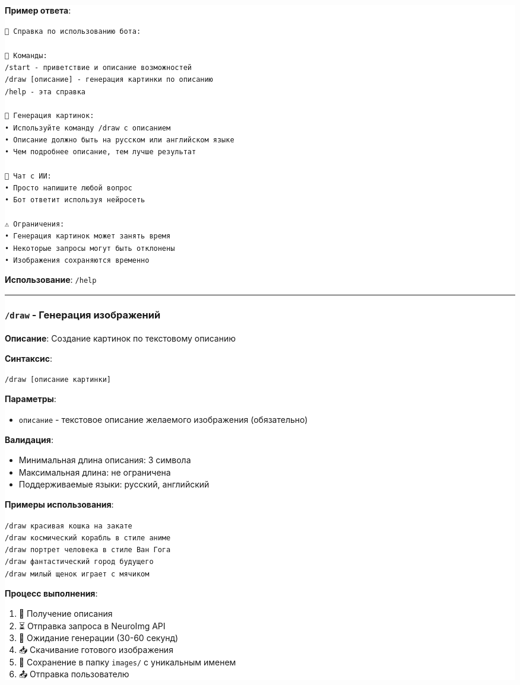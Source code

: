 **Пример ответа**:
```
🤖 Справка по использованию бота:

📝 Команды:
/start - приветствие и описание возможностей
/draw [описание] - генерация картинки по описанию
/help - эта справка

🎨 Генерация картинок:
• Используйте команду /draw с описанием
• Описание должно быть на русском или английском языке
• Чем подробнее описание, тем лучше результат

💬 Чат с ИИ:
• Просто напишите любой вопрос
• Бот ответит используя нейросеть

⚠️ Ограничения:
• Генерация картинок может занять время
• Некоторые запросы могут быть отклонены
• Изображения сохраняются временно
```

**Использование**: `/help`

---

### `/draw` - Генерация изображений
**Описание**: Создание картинок по текстовому описанию

**Синтаксис**:
```
/draw [описание картинки]
```

**Параметры**:
- `описание` - текстовое описание желаемого изображения (обязательно)

**Валидация**:
- Минимальная длина описания: 3 символа
- Максимальная длина: не ограничена
- Поддерживаемые языки: русский, английский

**Примеры использования**:
```
/draw красивая кошка на закате
/draw космический корабль в стиле аниме
/draw портрет человека в стиле Ван Гога
/draw фантастический город будущего
/draw милый щенок играет с мячиком
```

**Процесс выполнения**:
1. 🎨 Получение описания
2. ⏳ Отправка запроса в NeuroImg API
3. 🔄 Ожидание генерации (30-60 секунд)
4. 📥 Скачивание готового изображения
5. 💾 Сохранение в папку `images/` с уникальным именем
6. 📤 Отправка пользователю
